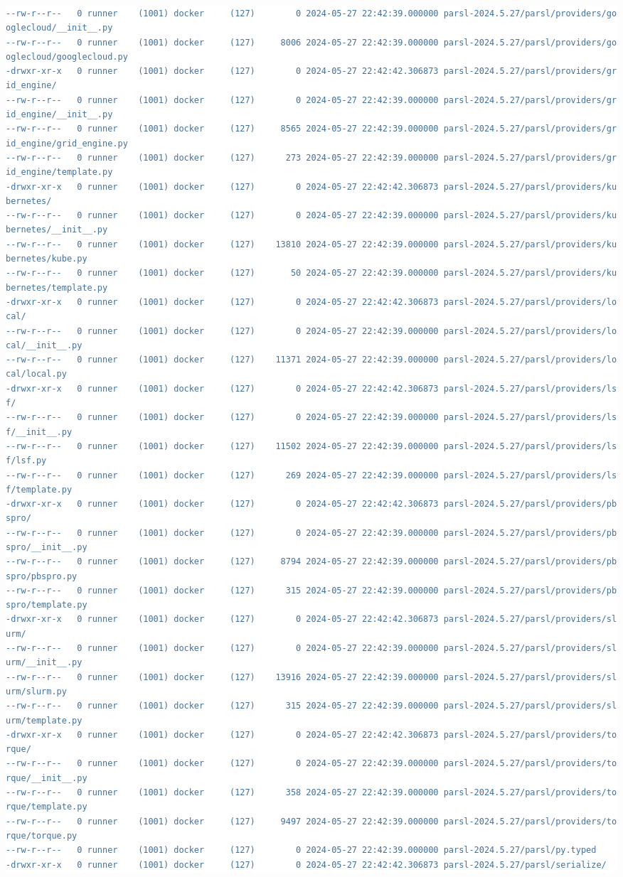 ```diff
--rw-r--r--   0 runner    (1001) docker     (127)        0 2024-05-27 22:42:39.000000 parsl-2024.5.27/parsl/providers/googlecloud/__init__.py
--rw-r--r--   0 runner    (1001) docker     (127)     8006 2024-05-27 22:42:39.000000 parsl-2024.5.27/parsl/providers/googlecloud/googlecloud.py
-drwxr-xr-x   0 runner    (1001) docker     (127)        0 2024-05-27 22:42:42.306873 parsl-2024.5.27/parsl/providers/grid_engine/
--rw-r--r--   0 runner    (1001) docker     (127)        0 2024-05-27 22:42:39.000000 parsl-2024.5.27/parsl/providers/grid_engine/__init__.py
--rw-r--r--   0 runner    (1001) docker     (127)     8565 2024-05-27 22:42:39.000000 parsl-2024.5.27/parsl/providers/grid_engine/grid_engine.py
--rw-r--r--   0 runner    (1001) docker     (127)      273 2024-05-27 22:42:39.000000 parsl-2024.5.27/parsl/providers/grid_engine/template.py
-drwxr-xr-x   0 runner    (1001) docker     (127)        0 2024-05-27 22:42:42.306873 parsl-2024.5.27/parsl/providers/kubernetes/
--rw-r--r--   0 runner    (1001) docker     (127)        0 2024-05-27 22:42:39.000000 parsl-2024.5.27/parsl/providers/kubernetes/__init__.py
--rw-r--r--   0 runner    (1001) docker     (127)    13810 2024-05-27 22:42:39.000000 parsl-2024.5.27/parsl/providers/kubernetes/kube.py
--rw-r--r--   0 runner    (1001) docker     (127)       50 2024-05-27 22:42:39.000000 parsl-2024.5.27/parsl/providers/kubernetes/template.py
-drwxr-xr-x   0 runner    (1001) docker     (127)        0 2024-05-27 22:42:42.306873 parsl-2024.5.27/parsl/providers/local/
--rw-r--r--   0 runner    (1001) docker     (127)        0 2024-05-27 22:42:39.000000 parsl-2024.5.27/parsl/providers/local/__init__.py
--rw-r--r--   0 runner    (1001) docker     (127)    11371 2024-05-27 22:42:39.000000 parsl-2024.5.27/parsl/providers/local/local.py
-drwxr-xr-x   0 runner    (1001) docker     (127)        0 2024-05-27 22:42:42.306873 parsl-2024.5.27/parsl/providers/lsf/
--rw-r--r--   0 runner    (1001) docker     (127)        0 2024-05-27 22:42:39.000000 parsl-2024.5.27/parsl/providers/lsf/__init__.py
--rw-r--r--   0 runner    (1001) docker     (127)    11502 2024-05-27 22:42:39.000000 parsl-2024.5.27/parsl/providers/lsf/lsf.py
--rw-r--r--   0 runner    (1001) docker     (127)      269 2024-05-27 22:42:39.000000 parsl-2024.5.27/parsl/providers/lsf/template.py
-drwxr-xr-x   0 runner    (1001) docker     (127)        0 2024-05-27 22:42:42.306873 parsl-2024.5.27/parsl/providers/pbspro/
--rw-r--r--   0 runner    (1001) docker     (127)        0 2024-05-27 22:42:39.000000 parsl-2024.5.27/parsl/providers/pbspro/__init__.py
--rw-r--r--   0 runner    (1001) docker     (127)     8794 2024-05-27 22:42:39.000000 parsl-2024.5.27/parsl/providers/pbspro/pbspro.py
--rw-r--r--   0 runner    (1001) docker     (127)      315 2024-05-27 22:42:39.000000 parsl-2024.5.27/parsl/providers/pbspro/template.py
-drwxr-xr-x   0 runner    (1001) docker     (127)        0 2024-05-27 22:42:42.306873 parsl-2024.5.27/parsl/providers/slurm/
--rw-r--r--   0 runner    (1001) docker     (127)        0 2024-05-27 22:42:39.000000 parsl-2024.5.27/parsl/providers/slurm/__init__.py
--rw-r--r--   0 runner    (1001) docker     (127)    13916 2024-05-27 22:42:39.000000 parsl-2024.5.27/parsl/providers/slurm/slurm.py
--rw-r--r--   0 runner    (1001) docker     (127)      315 2024-05-27 22:42:39.000000 parsl-2024.5.27/parsl/providers/slurm/template.py
-drwxr-xr-x   0 runner    (1001) docker     (127)        0 2024-05-27 22:42:42.306873 parsl-2024.5.27/parsl/providers/torque/
--rw-r--r--   0 runner    (1001) docker     (127)        0 2024-05-27 22:42:39.000000 parsl-2024.5.27/parsl/providers/torque/__init__.py
--rw-r--r--   0 runner    (1001) docker     (127)      358 2024-05-27 22:42:39.000000 parsl-2024.5.27/parsl/providers/torque/template.py
--rw-r--r--   0 runner    (1001) docker     (127)     9497 2024-05-27 22:42:39.000000 parsl-2024.5.27/parsl/providers/torque/torque.py
--rw-r--r--   0 runner    (1001) docker     (127)        0 2024-05-27 22:42:39.000000 parsl-2024.5.27/parsl/py.typed
-drwxr-xr-x   0 runner    (1001) docker     (127)        0 2024-05-27 22:42:42.306873 parsl-2024.5.27/parsl/serialize/
```